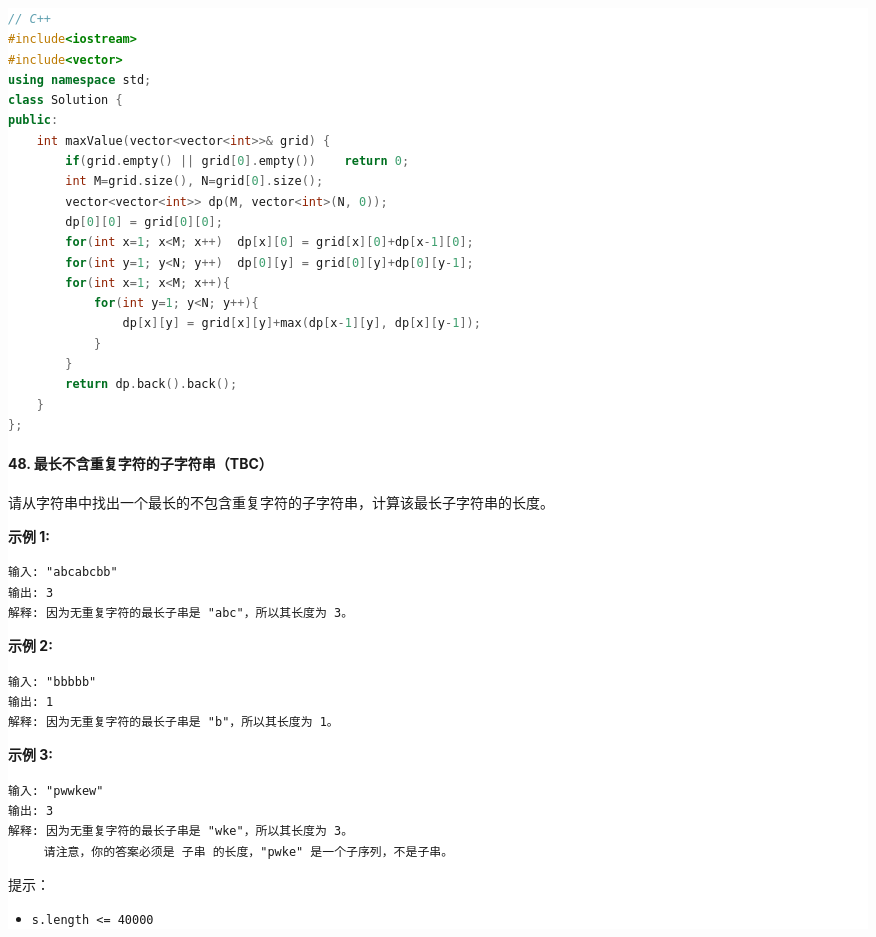 ```c++
// C++
#include<iostream>
#include<vector>
using namespace std;
class Solution {
public:
    int maxValue(vector<vector<int>>& grid) {
        if(grid.empty() || grid[0].empty())    return 0;
        int M=grid.size(), N=grid[0].size();
        vector<vector<int>> dp(M, vector<int>(N, 0));
        dp[0][0] = grid[0][0];
        for(int x=1; x<M; x++)  dp[x][0] = grid[x][0]+dp[x-1][0];
        for(int y=1; y<N; y++)  dp[0][y] = grid[0][y]+dp[0][y-1];
        for(int x=1; x<M; x++){
            for(int y=1; y<N; y++){
                dp[x][y] = grid[x][y]+max(dp[x-1][y], dp[x][y-1]);
            }
        }
        return dp.back().back();
    }
};
```

#### 48. 最长不含重复字符的子字符串（TBC）

请从字符串中找出一个最长的不包含重复字符的子字符串，计算该最长子字符串的长度。

**示例 1:**

```
输入: "abcabcbb"
输出: 3 
解释: 因为无重复字符的最长子串是 "abc"，所以其长度为 3。
```

**示例 2:**

```
输入: "bbbbb"
输出: 1
解释: 因为无重复字符的最长子串是 "b"，所以其长度为 1。
```

**示例 3:**

```
输入: "pwwkew"
输出: 3
解释: 因为无重复字符的最长子串是 "wke"，所以其长度为 3。
     请注意，你的答案必须是 子串 的长度，"pwke" 是一个子序列，不是子串。
```

提示：

- `s.length <= 40000`
